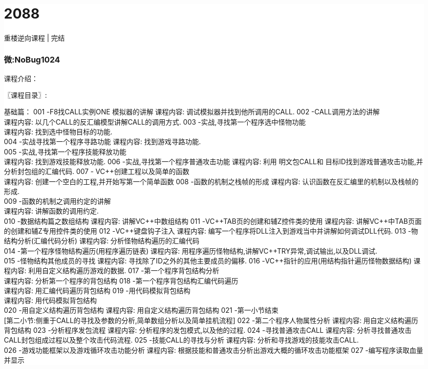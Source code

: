 # 2088
重楼逆向课程  | 完结
### 微:NoBug1024 


课程介绍：

〖课程目录〗:

基础篇：
001 -F8找CALL实例ONE 模拟器的讲解
课程内容: 调试模拟器并找到他所调用的CALL.
002 -CALL调用方法的讲解  
课程内容: 以几个CALL的反汇编模型讲解CALL的调用方式.
003 -实战,寻找第一个程序选中怪物功能  
课程内容: 找到选中怪物目标的功能.  
004 -实战寻找第一个程序寻路功能
课程内容: 找到游戏寻路功能.  
005 -实战,寻找第一个程序技能释放功能  
课程内容: 找到游戏技能释放功能.
006 -实战,寻找第一个程序普通攻击功能
课程内容: 利用 明文包CALL和 目标ID找到游戏普通攻击功能,并分析封包组的汇编代码.
007 - VC++创建工程以及简单的函数  
课程内容: 创建一个空白的工程,并开始写第一个简单函数
008 -函数的机制之栈帧的形成
课程内容: 认识函数在反汇编里的机制以及栈帧的形成.  
009 -函数的机制之调用约定的讲解  
课程内容: 讲解函数的调用约定.  
010 -数据结构篇之数组结构
课程内容: 讲解VC++中数组结构
011 -VC++TAB页的创建和辅Z控件类的使用
课程内容: 讲解VC++中TAB页面的创建和辅Z专用控件类的使用
012 -VC++键盘钩子注入
课程内容: 编写一个程序将DLL注入到游戏当中并讲解如何调试DLL代码.
013 -物结构分析(汇编代码分析)
课程内容: 分析怪物结构遍历的汇编代码  
014 -第一个程序怪物结构遍历(用程序遍历链表)
课程内容: 用程序遍历怪物结构,讲解VC++TRY异常,调试输出,以及DLL调试.  
015 -怪物结构其他成员的寻找
课程内容: 寻找除了ID之外的其他主要成员的偏移.
016 -VC++指针的应用(用结构指针遍历怪物数据结构)
课程内容: 利用自定义结构遍历游戏的数据.
017 -第一个程序背包结构分析  
课程内容: 分析第一个程序的背包结构
018 -第一个程序背包结构汇编代码遍历  
课程内容: 用汇编代码遍历背包结构
019 -用代码模拟背包结构  
课程内容: 用代码模拟背包结构  
020 -用自定义结构遍历背包结构
课程内容: 用自定义结构遍历背包结构
021 -第一小节结束  
[第二小节:侧重于CALL的寻找及参数的分析,简单数组分析以及简单挂机流程]
022 -第二个程序人物属性分析
课程内容: 用自定义结构遍历背包结构
023 -分析程序发包流程
课程内容: 分析程序的发包模式,以及他的过程.
024 -寻找普通攻击CALL
课程内容: 分析寻找普通攻击CALL封包组成过程以及整个攻击代码流程.
025 -技能CALL的寻找与分析
课程内容: 分析和寻找游戏的技能攻击CALL.  
026 -游戏功能框架以及游戏循环攻击功能分析
课程内容: 根据技能和普通攻击分析出游戏大概的循环攻击功能框架
027 -编写程序读取血量并显示